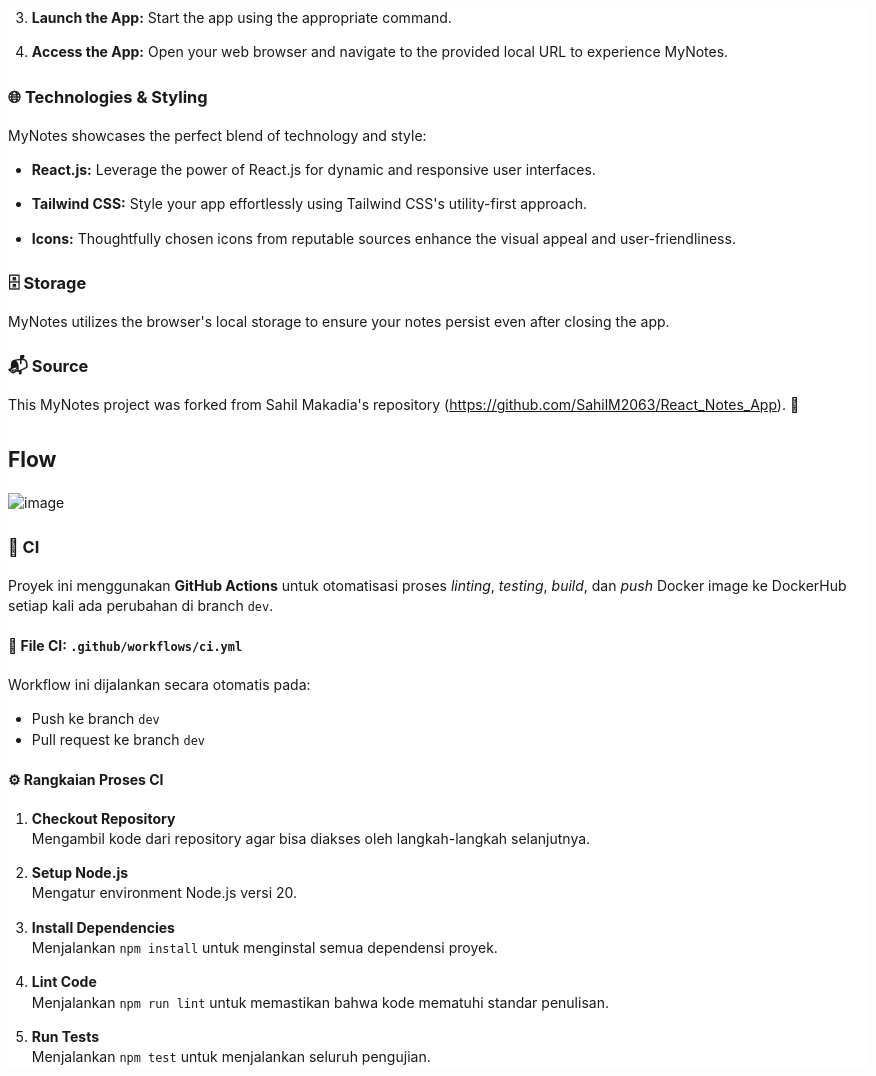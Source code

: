 3. **Launch the App:** Start the app using the appropriate command.

4. **Access the App:** Open your web browser and navigate to the provided local URL to experience MyNotes.

### 🌐 Technologies & Styling

MyNotes showcases the perfect blend of technology and style:

- **React.js:** Leverage the power of React.js for dynamic and responsive user interfaces.

- **Tailwind CSS:** Style your app effortlessly using Tailwind CSS's utility-first approach.

- **Icons:** Thoughtfully chosen icons from reputable sources enhance the visual appeal and user-friendliness.

### 🗄️ Storage

MyNotes utilizes the browser's local storage to ensure your notes persist even after closing the app.

### 📬 Source

This MyNotes project was forked from Sahil Makadia's repository (https://github.com/SahilM2063/React_Notes_App). 📅

## Flow
![image](https://github.com/user-attachments/assets/f0c489ce-92e8-4015-b8f3-2c4b138ab8e2)
### 🔄 CI

Proyek ini menggunakan **GitHub Actions** untuk otomatisasi proses *linting*, *testing*, *build*, dan *push* Docker image ke DockerHub setiap kali ada perubahan di branch `dev`.

#### 📁 File CI: `.github/workflows/ci.yml`

Workflow ini dijalankan secara otomatis pada:

- Push ke branch `dev`
- Pull request ke branch `dev`

#### ⚙️ Rangkaian Proses CI

1. **Checkout Repository**  
   Mengambil kode dari repository agar bisa diakses oleh langkah-langkah selanjutnya.

2. **Setup Node.js**  
   Mengatur environment Node.js versi 20.

3. **Install Dependencies**  
   Menjalankan `npm install` untuk menginstal semua dependensi proyek.

4. **Lint Code**  
   Menjalankan `npm run lint` untuk memastikan bahwa kode mematuhi standar penulisan.

5. **Run Tests**  
   Menjalankan `npm test` untuk menjalankan seluruh pengujian.
